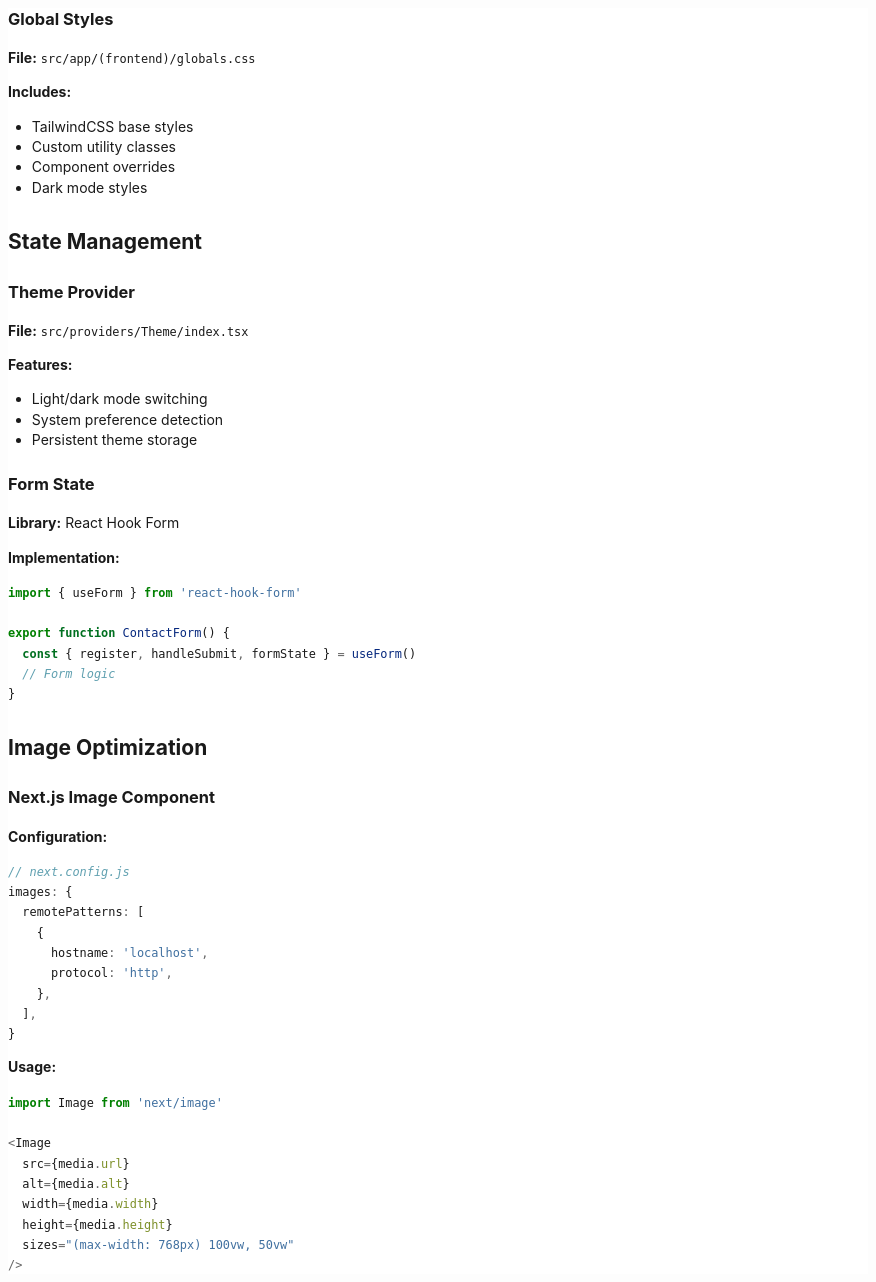 ### Global Styles

**File:** `src/app/(frontend)/globals.css`

**Includes:**
- TailwindCSS base styles
- Custom utility classes
- Component overrides
- Dark mode styles

## State Management

### Theme Provider

**File:** `src/providers/Theme/index.tsx`

**Features:**
- Light/dark mode switching
- System preference detection
- Persistent theme storage

### Form State

**Library:** React Hook Form

**Implementation:**
```typescript
import { useForm } from 'react-hook-form'

export function ContactForm() {
  const { register, handleSubmit, formState } = useForm()
  // Form logic
}
```

## Image Optimization

### Next.js Image Component

**Configuration:**
```typescript
// next.config.js
images: {
  remotePatterns: [
    {
      hostname: 'localhost',
      protocol: 'http',
    },
  ],
}
```

**Usage:**
```typescript
import Image from 'next/image'

<Image
  src={media.url}
  alt={media.alt}
  width={media.width}
  height={media.height}
  sizes="(max-width: 768px) 100vw, 50vw"
/>
```
